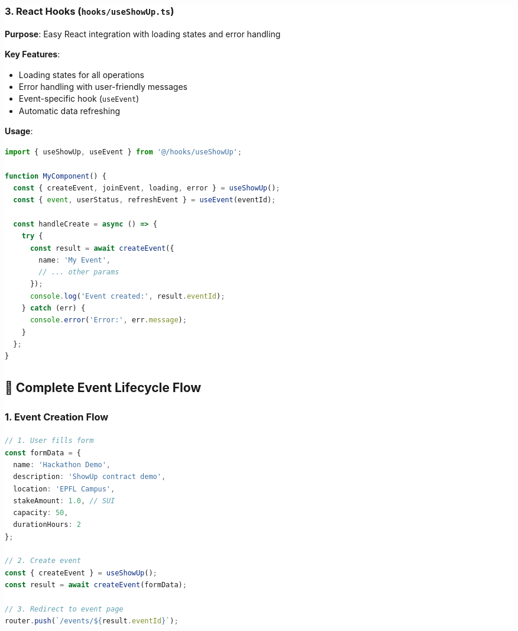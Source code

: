 ### 3. React Hooks (`hooks/useShowUp.ts`)

**Purpose**: Easy React integration with loading states and error handling

**Key Features**:
- Loading states for all operations
- Error handling with user-friendly messages
- Event-specific hook (`useEvent`)
- Automatic data refreshing

**Usage**:
```typescript
import { useShowUp, useEvent } from '@/hooks/useShowUp';

function MyComponent() {
  const { createEvent, joinEvent, loading, error } = useShowUp();
  const { event, userStatus, refreshEvent } = useEvent(eventId);
  
  const handleCreate = async () => {
    try {
      const result = await createEvent({
        name: 'My Event',
        // ... other params
      });
      console.log('Event created:', result.eventId);
    } catch (err) {
      console.error('Error:', err.message);
    }
  };
}
```

## 🎯 Complete Event Lifecycle Flow

### 1. Event Creation Flow

```typescript
// 1. User fills form
const formData = {
  name: 'Hackathon Demo',
  description: 'ShowUp contract demo',
  location: 'EPFL Campus',
  stakeAmount: 1.0, // SUI
  capacity: 50,
  durationHours: 2
};

// 2. Create event
const { createEvent } = useShowUp();
const result = await createEvent(formData);

// 3. Redirect to event page
router.push(`/events/${result.eventId}`);
```
